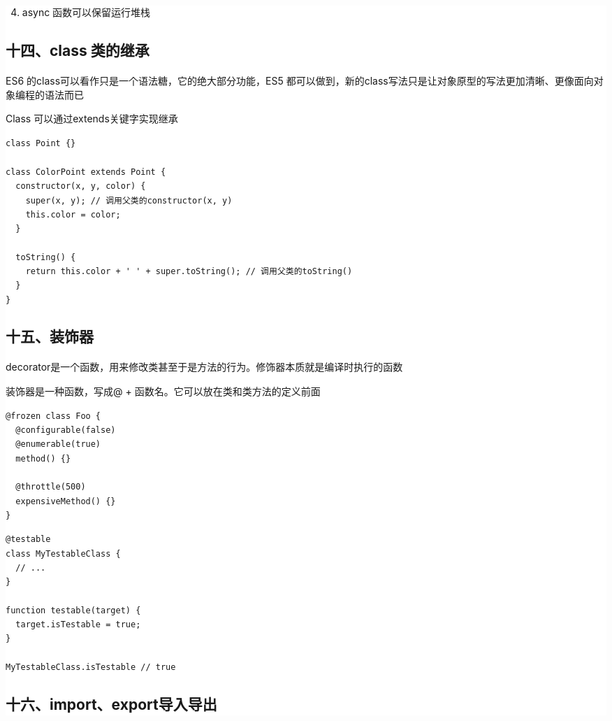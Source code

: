 4. async 函数可以保留运行堆栈

## 十四、class 类的继承

ES6 的class可以看作只是一个语法糖，它的绝大部分功能，ES5 都可以做到，新的class写法只是让对象原型的写法更加清晰、更像面向对象编程的语法而已

Class 可以通过extends关键字实现继承

```
class Point {}

class ColorPoint extends Point {
  constructor(x, y, color) {
    super(x, y); // 调用父类的constructor(x, y)
    this.color = color;
  }

  toString() {
    return this.color + ' ' + super.toString(); // 调用父类的toString()
  }
}
```

## 十五、装饰器

decorator是一个函数，用来修改类甚至于是方法的行为。修饰器本质就是编译时执行的函数

装饰器是一种函数，写成@ + 函数名。它可以放在类和类方法的定义前面

```
@frozen class Foo {
  @configurable(false)
  @enumerable(true)
  method() {}

  @throttle(500)
  expensiveMethod() {}
}
```

```
@testable
class MyTestableClass {
  // ...
}

function testable(target) {
  target.isTestable = true;
}

MyTestableClass.isTestable // true
```

## 十六、import、export导入导出
